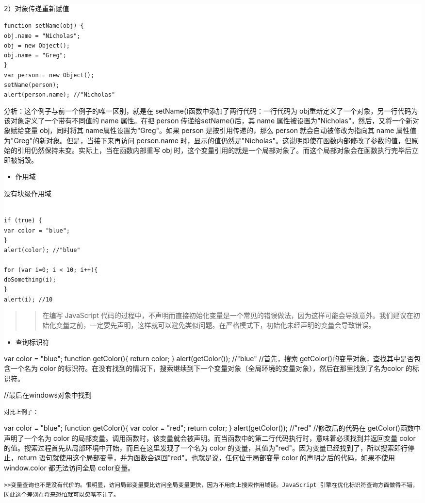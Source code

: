   2）对象传递重新赋值

  ```
  function setName(obj) {
 obj.name = "Nicholas";
 obj = new Object();
 obj.name = "Greg";
}
var person = new Object();
setName(person);
alert(person.name); //"Nicholas"

  ```

  分析：这个例子与前一个例子的唯一区别，就是在 setName()函数中添加了两行代码：一行代码为 obj重新定义了一个对象，另一行代码为该对象定义了一个带有不同值的 name 属性。在把 person 传递给setName()后，其 name 属性被设置为"Nicholas"。然后，又将一个新对象赋给变量 obj，同时将其 name属性设置为"Greg"。如果 person 是按引用传递的，那么 person 就会自动被修改为指向其 name 属性值为"Greg"的新对象。但是，当接下来再访问 person.name 时，显示的值仍然是"Nicholas"。这说明即使在函数内部修改了参数的值，但原始的引用仍然保持未变。实际上，当在函数内部重写 obj 时，这个变量引用的就是一个局部对象了。而这个局部对象会在函数执行完毕后立即被销毁。

  - 作用域

  没有块级作用域

  ```
  
  if (true) {
 var color = "blue";
}
alert(color); //"blue"

for (var i=0; i < 10; i++){
 doSomething(i);
}
alert(i); //10

  ```
  >>在编写 JavaScript 代码的过程中，不声明而直接初始化变量是一个常见的错误做法，因为这样可能会导致意外。我们建议在初始化变量之前，一定要先声明，这样就可以避免类似问题。在严格模式下，初始化未经声明的变量会导致错误。

- 查询标识符

  ```
var color = "blue";
function getColor(){
 return color;
}
alert(getColor()); //"blue"
//首先，搜索 getColor()的变量对象，查找其中是否包含一个名为 color 的标识符。在没有找到的情况下，搜索继续到下一个变量对象（全局环境的变量对象），然后在那里找到了名为color 的标识符。

//最后在windows对象中找到
  ```
  对比上例子：

  ```
  var color = "blue";
function getColor(){
 var color = "red";
 return color;
}
alert(getColor()); //"red"
//修改后的代码在 getColor()函数中声明了一个名为 color 的局部变量。调用函数时，该变量就会被声明。而当函数中的第二行代码执行时，意味着必须找到并返回变量 color 的值。搜索过程首先从局部环境中开始，而且在这里发现了一个名为 color 的变量，其值为"red"。因为变量已经找到了，所以搜索即行停止，return 语句就使用这个局部变量，并为函数会返回"red"。也就是说，任何位于局部变量 color 的声明之后的代码，如果不使用 window.color 都无法访问全局 color变量。

  ```
  >>变量查询也不是没有代价的。很明显，访问局部变量要比访问全局变量更快，因为不用向上搜索作用域链。JavaScript 引擎在优化标识符查询方面做得不错，因此这个差别在将来恐怕就可以忽略不计了。
